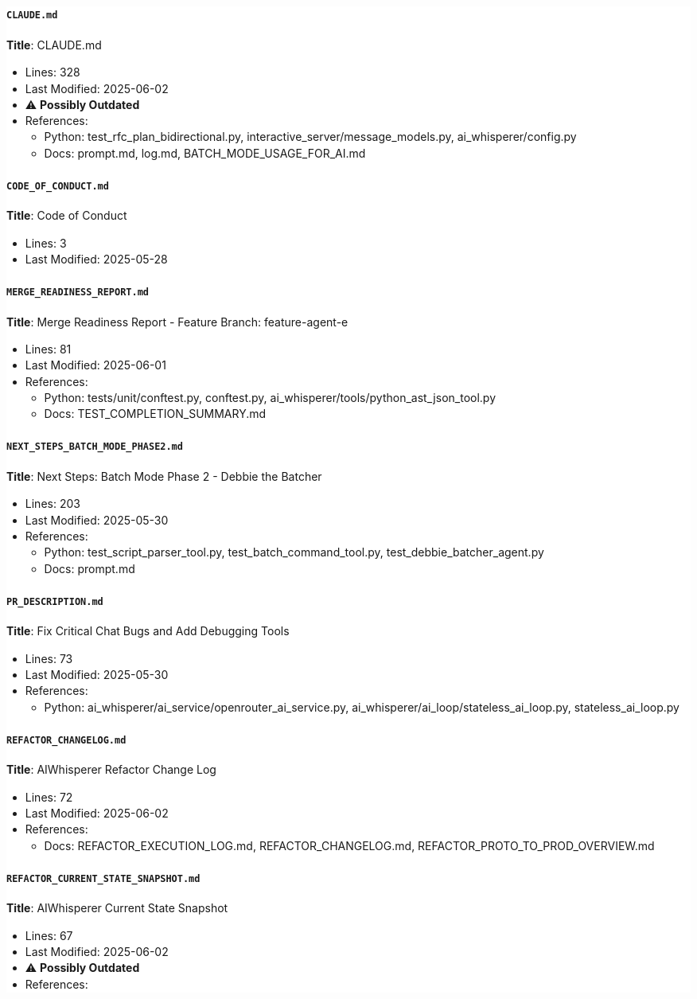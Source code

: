 #### `CLAUDE.md`
**Title**: CLAUDE.md
- Lines: 328
- Last Modified: 2025-06-02
- ⚠️ **Possibly Outdated**
- References:
  - Python: test_rfc_plan_bidirectional.py, interactive_server/message_models.py, ai_whisperer/config.py
  - Docs: prompt.md, log.md, BATCH_MODE_USAGE_FOR_AI.md

#### `CODE_OF_CONDUCT.md`
**Title**: Code of Conduct
- Lines: 3
- Last Modified: 2025-05-28

#### `MERGE_READINESS_REPORT.md`
**Title**: Merge Readiness Report - Feature Branch: feature-agent-e
- Lines: 81
- Last Modified: 2025-06-01
- References:
  - Python: tests/unit/conftest.py, conftest.py, ai_whisperer/tools/python_ast_json_tool.py
  - Docs: TEST_COMPLETION_SUMMARY.md

#### `NEXT_STEPS_BATCH_MODE_PHASE2.md`
**Title**: Next Steps: Batch Mode Phase 2 - Debbie the Batcher
- Lines: 203
- Last Modified: 2025-05-30
- References:
  - Python: test_script_parser_tool.py, test_batch_command_tool.py, test_debbie_batcher_agent.py
  - Docs: prompt.md

#### `PR_DESCRIPTION.md`
**Title**: Fix Critical Chat Bugs and Add Debugging Tools
- Lines: 73
- Last Modified: 2025-05-30
- References:
  - Python: ai_whisperer/ai_service/openrouter_ai_service.py, ai_whisperer/ai_loop/stateless_ai_loop.py, stateless_ai_loop.py

#### `REFACTOR_CHANGELOG.md`
**Title**: AIWhisperer Refactor Change Log
- Lines: 72
- Last Modified: 2025-06-02
- References:
  - Docs: REFACTOR_EXECUTION_LOG.md, REFACTOR_CHANGELOG.md, REFACTOR_PROTO_TO_PROD_OVERVIEW.md

#### `REFACTOR_CURRENT_STATE_SNAPSHOT.md`
**Title**: AIWhisperer Current State Snapshot
- Lines: 67
- Last Modified: 2025-06-02
- ⚠️ **Possibly Outdated**
- References:
